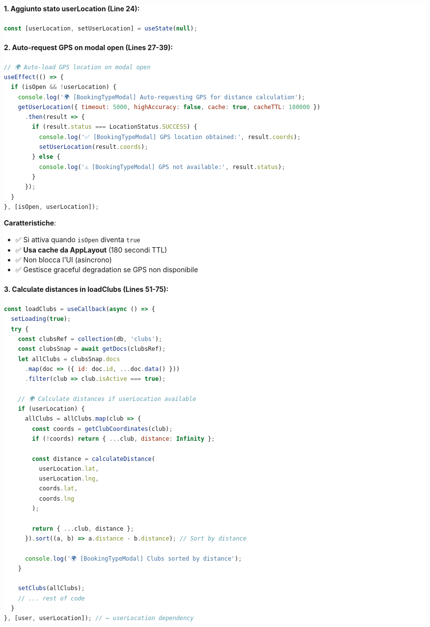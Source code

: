 #### **1. Aggiunto stato userLocation** (Line 24):
```javascript
const [userLocation, setUserLocation] = useState(null);
```

#### **2. Auto-request GPS on modal open** (Lines 27-39):
```javascript
// 🌍 Auto-load GPS location on modal open
useEffect(() => {
  if (isOpen && !userLocation) {
    console.log('🌍 [BookingTypeModal] Auto-requesting GPS for distance calculation');
    getUserLocation({ timeout: 5000, highAccuracy: false, cache: true, cacheTTL: 180000 })
      .then(result => {
        if (result.status === LocationStatus.SUCCESS) {
          console.log('✅ [BookingTypeModal] GPS location obtained:', result.coords);
          setUserLocation(result.coords);
        } else {
          console.log('⚠️ [BookingTypeModal] GPS not available:', result.status);
        }
      });
  }
}, [isOpen, userLocation]);
```

**Caratteristiche**:
- ✅ Si attiva quando `isOpen` diventa `true`
- ✅ **Usa cache da AppLayout** (180 secondi TTL)
- ✅ Non blocca l'UI (asincrono)
- ✅ Gestisce graceful degradation se GPS non disponibile

#### **3. Calculate distances in loadClubs** (Lines 51-75):
```javascript
const loadClubs = useCallback(async () => {
  setLoading(true);
  try {
    const clubsRef = collection(db, 'clubs');
    const clubsSnap = await getDocs(clubsRef);
    let allClubs = clubsSnap.docs
      .map(doc => ({ id: doc.id, ...doc.data() }))
      .filter(club => club.isActive === true);
    
    // 🌍 Calculate distances if userLocation available
    if (userLocation) {
      allClubs = allClubs.map(club => {
        const coords = getClubCoordinates(club);
        if (!coords) return { ...club, distance: Infinity };
        
        const distance = calculateDistance(
          userLocation.lat,
          userLocation.lng,
          coords.lat,
          coords.lng
        );
        
        return { ...club, distance };
      }).sort((a, b) => a.distance - b.distance); // Sort by distance
      
      console.log('🌍 [BookingTypeModal] Clubs sorted by distance');
    }
    
    setClubs(allClubs);
    // ... rest of code
  }
}, [user, userLocation]); // ← userLocation dependency
```